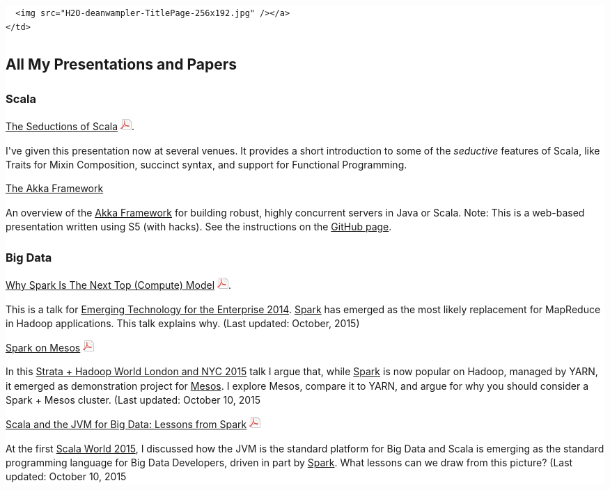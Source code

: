       <img src="H2O-deanwampler-TitlePage-256x192.jpg" /></a>
    </td>
  </tr>

</table>
</section>

<h2>All My Presentations and Papers</h2>

<h3>Scala</h3>

<p><a href="SeductionsOfScala.pdf">The Seductions of Scala</a> <img src="/assets/images/page_white_acrobat.png" alt="Adobe PDF"/>.</p>
<p class='talk-small-description'>I've given this presentation now at several venues. It provides a short introduction to some of the <i>seductive</i> features of Scala, like <span class="keyword">Traits</span> for <span class="keyword">Mixin Composition</span>, succinct syntax, and support for <span class="keyword">Functional Programming</span>.</p>

<p><a href="http://github.com/deanwampler/Presentations/tree/master/akka-intro/">The Akka Framework</a></p>
<p class='talk-small-description'>An overview of the <a href="http://akka.io">Akka Framework</a> for building robust, highly concurrent servers in Java or Scala. Note: This is a web-based presentation written using S5 (with hacks). See the instructions on the <a href="http://github.com/deanwampler/Presentations/tree/master/akka-intro/">GitHub page</a>.</p>

<h3>Big Data</h3>

<p><a href="Spark-TheNextTopComputeModel.pdf">Why Spark Is The Next Top (Compute) Model</a> <img src="/assets/images/page_white_acrobat.png" alt="Adobe PDF"/>.</p>
<p class="talk-small-description">This is a talk for <a href="http://phillyemergingtech.com/2014">Emerging Technology for the Enterprise 2014</a>. <a href="http://spark.apache.org">Spark</a> has emerged as the most likely replacement for <span class='keyword'>MapReduce</span> in <span class='keyword'>Hadoop</span> applications. This talk explains why. (Last updated: October, 2015)</p>

<p><a href="SparkOnMesos.pdf">Spark on Mesos</a> <img src="/assets/images/page_white_acrobat.png" alt="Adobe PDF"/></p>
<p class="talk-small-description"> In this <a href="http://strataconf.com/">Strata + Hadoop World London and NYC 2015</a> talk I argue that, while <a href="http://spark.apache.org">Spark</a> is now popular on Hadoop, managed by YARN, it emerged as demonstration project for <a href="http://mesos.apache.org">Mesos</a>. I explore Mesos, compare it to YARN, and argue for why you should consider a Spark + Mesos cluster. (Last updated: October 10, 2015</p>

<p><a href="ScalaJVMBigData-SparkLessons.pdf">Scala and the JVM for Big Data: Lessons from Spark</a> <img src="/assets/images/page_white_acrobat.png" alt="Adobe PDF"/></p>
<p class="talk-desc">At the first <a href="http://scala.world">Scala World 2015</a>, I discussed how the JVM is the standard platform for Big Data and Scala is emerging as the standard programming language for Big Data Developers, driven in part by <a href="http://spark.apache.org">Spark</a>. What lessons can we draw from this picture? (Last updated: October 10, 2015</p>
